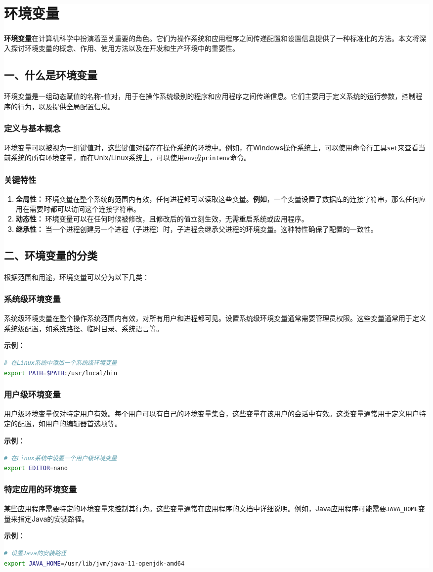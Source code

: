 # 环境变量

**环境变量**在计算机科学中扮演着至关重要的角色。它们为操作系统和应用程序之间传递配置和设置信息提供了一种标准化的方法。本文将深入探讨环境变量的概念、作用、使用方法以及在开发和生产环境中的重要性。

## 一、什么是环境变量

环境变量是一组动态赋值的名称-值对，用于在操作系统级别的程序和应用程序之间传递信息。它们主要用于定义系统的运行参数，控制程序的行为，以及提供全局配置信息。

### 定义与基本概念

环境变量可以被视为一组键值对，这些键值对储存在操作系统的环境中。例如，在Windows操作系统上，可以使用命令行工具`set`来查看当前系统的所有环境变量，而在Unix/Linux系统上，可以使用`env`或`printenv`命令。

### 关键特性

1. **全局性：** 环境变量在整个系统的范围内有效，任何进程都可以读取这些变量。**例如**，一个变量设置了数据库的连接字符串，那么任何应用在需要时都可以访问这个连接字符串。
2. **动态性：** 环境变量可以在任何时候被修改，且修改后的值立刻生效，无需重启系统或应用程序。
3. **继承性：** 当一个进程创建另一个进程（子进程）时，子进程会继承父进程的环境变量。这种特性确保了配置的一致性。

## 二、环境变量的分类

根据范围和用途，环境变量可以分为以下几类：

### 系统级环境变量

系统级环境变量在整个操作系统范围内有效，对所有用户和进程都可见。设置系统级环境变量通常需要管理员权限。这些变量通常用于定义系统级配置，如系统路径、临时目录、系统语言等。

**示例：**

```bash
# 在Linux系统中添加一个系统级环境变量
export PATH=$PATH:/usr/local/bin
```

### 用户级环境变量

用户级环境变量仅对特定用户有效。每个用户可以有自己的环境变量集合，这些变量在该用户的会话中有效。这类变量通常用于定义用户特定的配置，如用户的编辑器首选项等。

**示例：**

```bash
# 在Linux系统中设置一个用户级环境变量
export EDITOR=nano
```

### 特定应用的环境变量

某些应用程序需要特定的环境变量来控制其行为。这些变量通常在应用程序的文档中详细说明。例如，Java应用程序可能需要`JAVA_HOME`变量来指定Java的安装路径。

**示例：**

```bash
# 设置Java的安装路径
export JAVA_HOME=/usr/lib/jvm/java-11-openjdk-amd64
```
